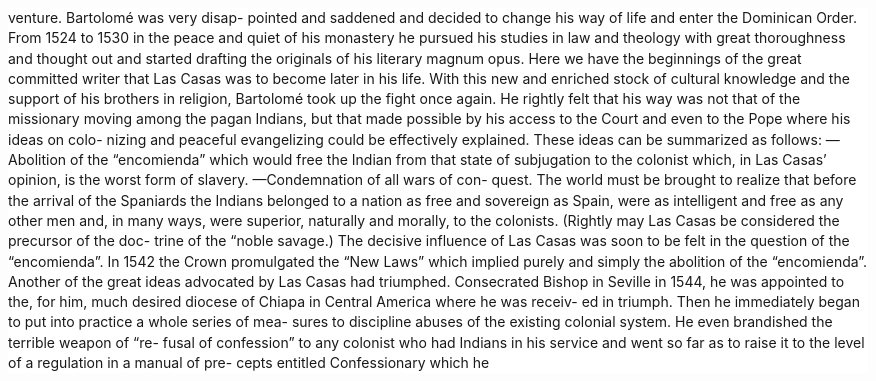 venture. Bartolomé was very disap- 
pointed and saddened and decided to 
change his way of life and enter the 
Dominican Order. 
From 1524 to 1530 in the peace and 
quiet of his monastery he pursued his 
studies in law and theology with great 
thoroughness and thought out and 
started drafting the originals of his 
literary magnum opus. Here we have 
the beginnings of the great committed 
writer that Las Casas was to become 
later in his life. 
With this new and enriched stock of 
cultural knowledge and the support of 
his brothers in religion, Bartolomé 
took up the fight once again. He 
rightly felt that his way was not that 
of the missionary moving among the 
pagan Indians, but that made possible 
by his access to the Court and even 
to the Pope where his ideas on colo- 
nizing and peaceful evangelizing could 
be effectively explained. These ideas 
can be summarized as follows: 
—Abolition of the “encomienda” 
which would free the Indian from that 
state of subjugation to the colonist 
which, in Las Casas’ opinion, is the 
worst form of slavery. 
—Condemnation of all wars of con- 
quest. The world must be brought to 
realize that before the arrival of the 
Spaniards the Indians belonged to a 
nation as free and sovereign as Spain, 
were as intelligent and free as any 
other men and, in many ways, were 
superior, naturally and morally, to the 
colonists. (Rightly may Las Casas be 
considered the precursor of the doc- 
trine of the “noble savage.) 
The decisive influence of Las Casas 
was soon to be felt in the question of 
the “encomienda”. In 1542 the Crown 
promulgated the “New Laws” which 
implied purely and simply the abolition 
of the “encomienda”. Another of the 
great ideas advocated by Las Casas 
had triumphed. 
Consecrated Bishop in Seville in 
1544, he was appointed to the, for him, 
much desired diocese of Chiapa in 
Central America where he was receiv- 
ed in triumph. 
Then he immediately began to put 
into practice a whole series of mea- 
sures to discipline abuses of the 
existing colonial system. He even 
brandished the terrible weapon of “re- 
fusal of confession” to any colonist 
who had Indians in his service and 
went so far as to raise it to the level 
of a regulation in a manual of pre- 
cepts entitled Confessionary which he 